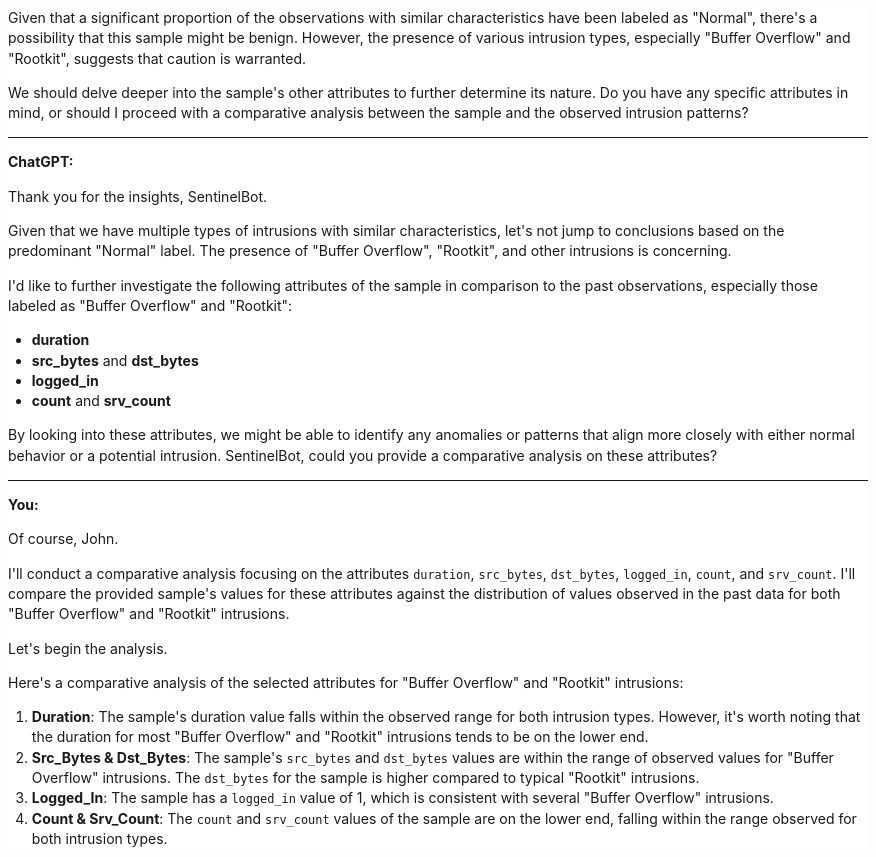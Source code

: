 Given that a significant proportion of the observations with similar characteristics have been labeled as "Normal", there's a possibility that this sample might be benign. However, the presence of various intrusion types, especially "Buffer Overflow" and "Rootkit", suggests that caution is warranted. 

We should delve deeper into the sample's other attributes to further determine its nature. Do you have any specific attributes in mind, or should I proceed with a comparative analysis between the sample and the observed intrusion patterns?

------------------

**ChatGPT:**

Thank you for the insights, SentinelBot.

Given that we have multiple types of intrusions with similar characteristics, let's not jump to conclusions based on the predominant "Normal" label. The presence of "Buffer Overflow", "Rootkit", and other intrusions is concerning.

I'd like to further investigate the following attributes of the sample in comparison to the past observations, especially those labeled as "Buffer Overflow" and "Rootkit":


- **duration**
- **src_bytes** and **dst_bytes**
- **logged_in**
- **count** and **srv_count**

By looking into these attributes, we might be able to identify any anomalies or patterns that align more closely with either normal behavior or a potential intrusion. SentinelBot, could you provide a comparative analysis on these attributes?



------------------

**You:**

Of course, John.

I'll conduct a comparative analysis focusing on the attributes `duration`, `src_bytes`, `dst_bytes`, `logged_in`, `count`, and `srv_count`. I'll compare the provided sample's values for these attributes against the distribution of values observed in the past data for both "Buffer Overflow" and "Rootkit" intrusions.

Let's begin the analysis.

Here's a comparative analysis of the selected attributes for "Buffer Overflow" and "Rootkit" intrusions:

1. **Duration**: The sample's duration value falls within the observed range for both intrusion types. However, it's worth noting that the duration for most "Buffer Overflow" and "Rootkit" intrusions tends to be on the lower end.
2. **Src_Bytes &amp; Dst_Bytes**: The sample's `src_bytes` and `dst_bytes` values are within the range of observed values for "Buffer Overflow" intrusions. The `dst_bytes` for the sample is higher compared to typical "Rootkit" intrusions.
3. **Logged_In**: The sample has a `logged_in` value of 1, which is consistent with several "Buffer Overflow" intrusions.
4. **Count &amp; Srv_Count**: The `count` and `srv_count` values of the sample are on the lower end, falling within the range observed for both intrusion types.
